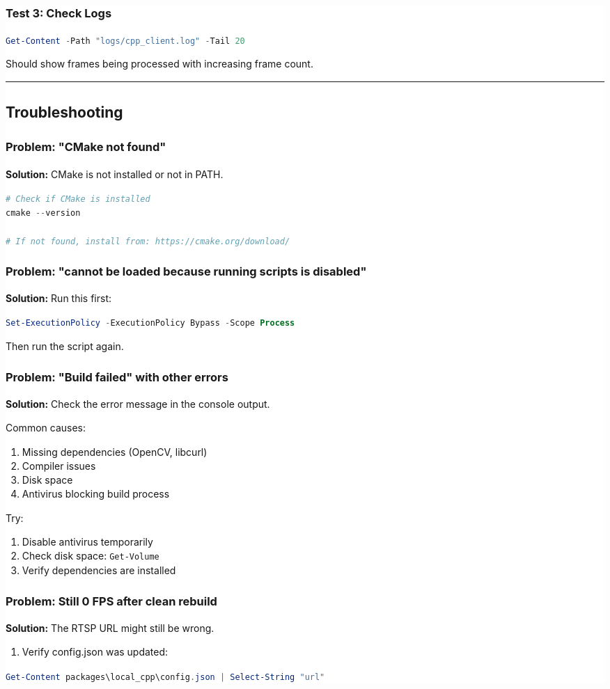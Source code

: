 ### Test 3: Check Logs

```powershell
Get-Content -Path "logs/cpp_client.log" -Tail 20
```

Should show frames being processed with increasing frame count.

---

## Troubleshooting

### Problem: "CMake not found"

**Solution:** CMake is not installed or not in PATH.

```powershell
# Check if CMake is installed
cmake --version

# If not found, install from: https://cmake.org/download/
```

### Problem: "cannot be loaded because running scripts is disabled"

**Solution:** Run this first:

```powershell
Set-ExecutionPolicy -ExecutionPolicy Bypass -Scope Process
```

Then run the script again.

### Problem: "Build failed" with other errors

**Solution:** Check the error message in the console output.

Common causes:
1. Missing dependencies (OpenCV, libcurl)
2. Compiler issues
3. Disk space
4. Antivirus blocking build process

Try:
1. Disable antivirus temporarily
2. Check disk space: `Get-Volume`
3. Verify dependencies are installed

### Problem: Still 0 FPS after clean rebuild

**Solution:** The RTSP URL might still be wrong.

1. Verify config.json was updated:
```powershell
Get-Content packages\local_cpp\config.json | Select-String "url"
```
